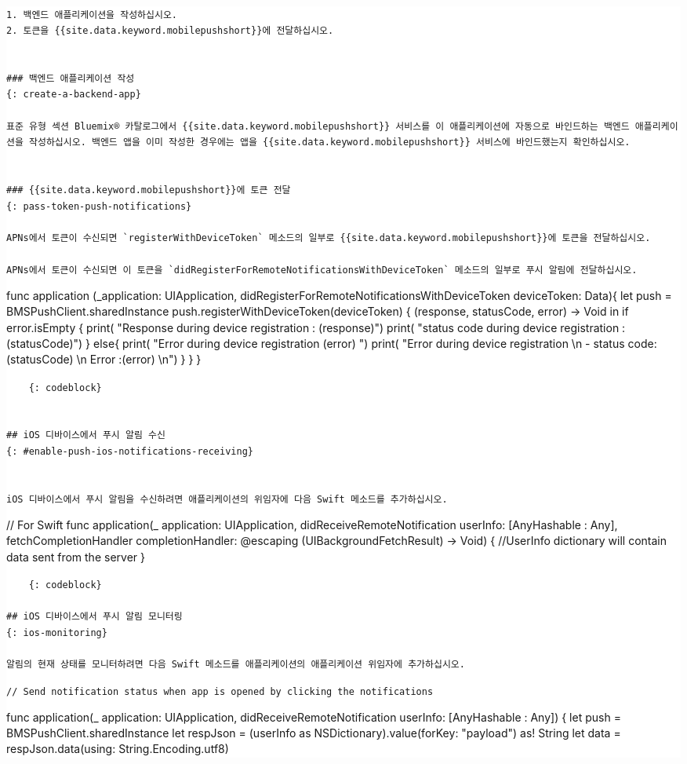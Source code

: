 ```
1. 백엔드 애플리케이션을 작성하십시오. 
2. 토큰을 {{site.data.keyword.mobilepushshort}}에 전달하십시오. 


### 백엔드 애플리케이션 작성
{: create-a-backend-app}

표준 유형 섹션 Bluemix® 카탈로그에서 {{site.data.keyword.mobilepushshort}} 서비스를 이 애플리케이션에 자동으로 바인드하는 백엔드 애플리케이션을 작성하십시오. 백엔드 앱을 이미 작성한 경우에는 앱을 {{site.data.keyword.mobilepushshort}} 서비스에 바인드했는지 확인하십시오. 


### {{site.data.keyword.mobilepushshort}}에 토큰 전달
{: pass-token-push-notifications}

APNs에서 토큰이 수신되면 `registerWithDeviceToken` 메소드의 일부로 {{site.data.keyword.mobilepushshort}}에 토큰을 전달하십시오. 

APNs에서 토큰이 수신되면 이 토큰을 `didRegisterForRemoteNotificationsWithDeviceToken` 메소드의 일부로 푸시 알림에 전달하십시오. 

```
func application (_application: UIApplication, didRegisterForRemoteNotificationsWithDeviceToken deviceToken: Data){
   let push =  BMSPushClient.sharedInstance
   push.registerWithDeviceToken(deviceToken) { (response, statusCode, error) -> Void in
      if error.isEmpty {
           print( "Response during device registration : \(response)")
            print( "status code during device registration : \(statusCode)")
        }
        else{
            print( "Error during device registration \(error) ")
            print( "Error during device registration \n  - status code: \(statusCode) \n Error :\(error) \n")
        }
    }
  }
```
	{: codeblock}


## iOS 디바이스에서 푸시 알림 수신
{: #enable-push-ios-notifications-receiving}


iOS 디바이스에서 푸시 알림을 수신하려면 애플리케이션의 위임자에 다음 Swift 메소드를 추가하십시오.

```
// For Swift
func application(_ application: UIApplication, didReceiveRemoteNotification userInfo: [AnyHashable : Any], fetchCompletionHandler completionHandler: @escaping (UIBackgroundFetchResult) -> Void) 
{ //UserInfo dictionary will contain data sent from the server }
```
	{: codeblock}

## iOS 디바이스에서 푸시 알림 모니터링
{: ios-monitoring}

알림의 현재 상태를 모니터하려면 다음 Swift 메소드를 애플리케이션의 애플리케이션 위임자에 추가하십시오.

```
	// Send notification status when app is opened by clicking the notifications
func application(_ application: UIApplication, didReceiveRemoteNotification userInfo: [AnyHashable : Any]) {
 let push =  BMSPushClient.sharedInstance
 let respJson = (userInfo as NSDictionary).value(forKey: "payload") as! String
 let data = respJson.data(using: String.Encoding.utf8)